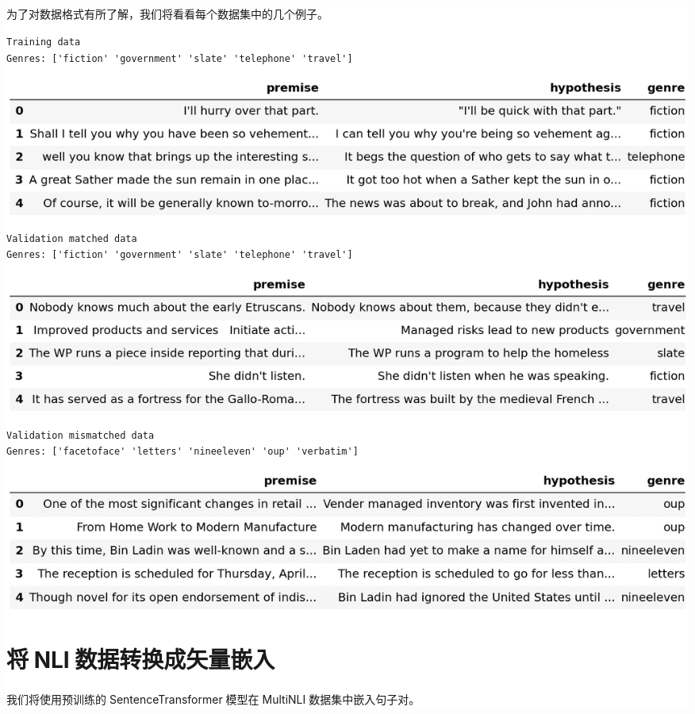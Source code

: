 为了对数据格式有所了解，我们将看看每个数据集中的几个例子。

```
Training data
Genres: ['fiction' 'government' 'slate' 'telephone' 'travel']
```

![](img/88d2f2e3c59dbccd916d1b422b1fba8d.png)

```
Validation matched data
Genres: ['fiction' 'government' 'slate' 'telephone' 'travel']
```

![](img/8acd3aecd528000db685d1130295bdc0.png)

```
Validation mismatched data
Genres: ['facetoface' 'letters' 'nineeleven' 'oup' 'verbatim']
```

![](img/0417f1b49b761fe5359287879e68e889.png)

# 将 NLI 数据转换成矢量嵌入

我们将使用预训练的 SentenceTransformer 模型在 MultiNLI 数据集中嵌入句子对。
